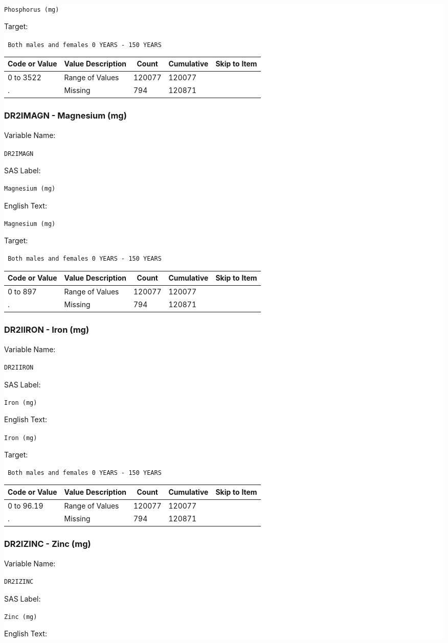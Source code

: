     Phosphorus (mg)
Target:

     Both males and females 0 YEARS - 150 YEARS
Code or Value | Value Description | Count | Cumulative | Skip to Item  
---|---|---|---|---  
0 to 3522 | Range of Values | 120077 | 120077 |   
. | Missing | 794 | 120871 |   
  
### DR2IMAGN - Magnesium (mg)

Variable Name:

    DR2IMAGN
SAS Label:

    Magnesium (mg)
English Text:

    Magnesium (mg)
Target:

     Both males and females 0 YEARS - 150 YEARS
Code or Value | Value Description | Count | Cumulative | Skip to Item  
---|---|---|---|---  
0 to 897 | Range of Values | 120077 | 120077 |   
. | Missing | 794 | 120871 |   
  
### DR2IIRON - Iron (mg)

Variable Name:

    DR2IIRON
SAS Label:

    Iron (mg)
English Text:

    Iron (mg)
Target:

     Both males and females 0 YEARS - 150 YEARS
Code or Value | Value Description | Count | Cumulative | Skip to Item  
---|---|---|---|---  
0 to 96.19 | Range of Values | 120077 | 120077 |   
. | Missing | 794 | 120871 |   
  
### DR2IZINC - Zinc (mg)

Variable Name:

    DR2IZINC
SAS Label:

    Zinc (mg)
English Text:
